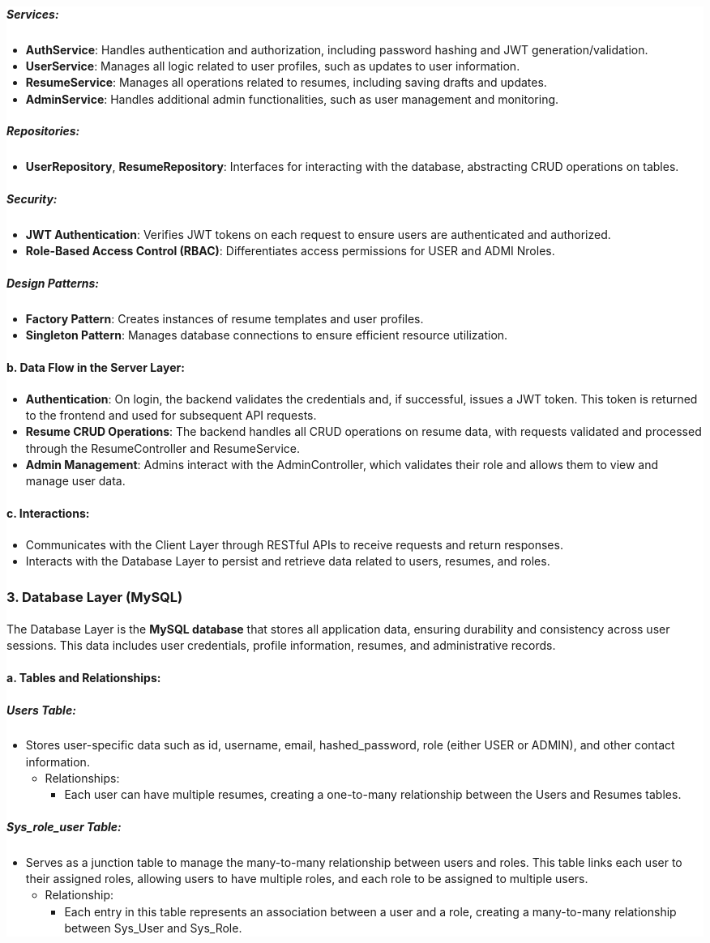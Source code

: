 ##### **Services**:
- **AuthService**: Handles authentication and authorization, including password hashing and JWT generation/validation.
- **UserService**: Manages all logic related to user profiles, such as updates to user information.
- **ResumeService**: Manages all operations related to resumes, including saving drafts and updates.
- **AdminService**: Handles additional admin functionalities, such as user management and monitoring.

##### **Repositories**:
- **UserRepository**, **ResumeRepository**: Interfaces for interacting with the database, abstracting CRUD operations on tables.

##### **Security**:
- **JWT Authentication**: Verifies JWT tokens on each request to ensure users are authenticated and authorized.
- **Role-Based Access Control (RBAC)**: Differentiates access permissions for USER and ADMI Nroles.

##### **Design Patterns**:
- **Factory Pattern**: Creates instances of resume templates and user profiles.
- **Singleton Pattern**: Manages database connections to ensure efficient resource utilization.

#### b. **Data Flow in the Server Layer**:
- **Authentication**: On login, the backend validates the credentials and, if successful, issues a JWT token. This token is returned to the frontend and used for subsequent API requests.
- **Resume CRUD Operations**: The backend handles all CRUD operations on resume data, with requests validated and processed through the ResumeController and ResumeService.
- **Admin Management**: Admins interact with the AdminController, which validates their role and allows them to view and manage user data.

#### c. **Interactions**:
- Communicates with the Client Layer through RESTful APIs to receive requests and return responses.
- Interacts with the Database Layer to persist and retrieve data related to users, resumes, and roles.

### 3. Database Layer (MySQL)

The Database Layer is the **MySQL database** that stores all application data, ensuring durability and consistency across user sessions. This data includes user credentials, profile information, resumes, and administrative records.

#### a. **Tables and Relationships**:

##### **Users Table**:
- Stores user-specific data such as id, username, email, hashed\_password, role (either USER or ADMIN), and other contact information.
  - Relationships:
    - Each user can have multiple resumes, creating a one-to-many relationship between the Users and Resumes tables.

##### **Sys\_role\_user Table**:
- Serves as a junction table to manage the many-to-many relationship between users and roles. This table links each user to their assigned roles, allowing users to have multiple roles, and each role to be assigned to multiple users.
  - Relationship:
    - Each entry in this table represents an association between a user and a role, creating a many-to-many relationship between Sys\_User and Sys\_Role.
    